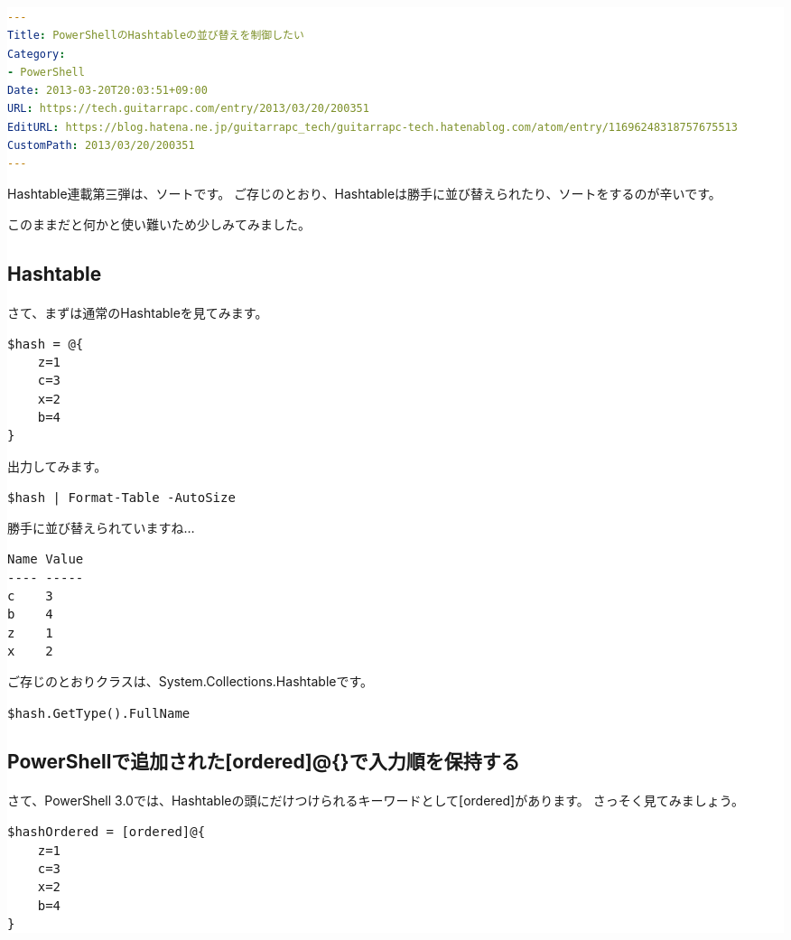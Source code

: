```yaml
---
Title: PowerShellのHashtableの並び替えを制御したい
Category:
- PowerShell
Date: 2013-03-20T20:03:51+09:00
URL: https://tech.guitarrapc.com/entry/2013/03/20/200351
EditURL: https://blog.hatena.ne.jp/guitarrapc_tech/guitarrapc-tech.hatenablog.com/atom/entry/11696248318757675513
CustomPath: 2013/03/20/200351
---
```


Hashtable連載第三弾は、ソートです。
ご存じのとおり、Hashtableは勝手に並び替えられたり、ソートをするのが辛いです。

このままだと何かと使い難いため少しみてみました。



<h2>Hashtable</h2>
さて、まずは通常のHashtableを見てみます。
<pre class="brush: powershell">
$hash = @{
    z=1
    c=3
    x=2
    b=4
}
</pre>

出力してみます。
<pre class="brush: powershell">
$hash | Format-Table -AutoSize
</pre>

勝手に並び替えられていますね…
<pre class="brush: powershell">
Name Value
---- -----
c    3
b    4
z    1
x    2
</pre>

ご存じのとおりクラスは、System.Collections.Hashtableです。
<pre class="brush: powershell">
$hash.GetType().FullName
</pre>

<h2>PowerShellで追加された[ordered]@{}で入力順を保持する</h2>
さて、PowerShell 3.0では、Hashtableの頭にだけつけられるキーワードとして[ordered]があります。
さっそく見てみましょう。
<pre class="brush: powershell">
$hashOrdered = [ordered]@{
    z=1
    c=3
    x=2
    b=4
}
</pre>
